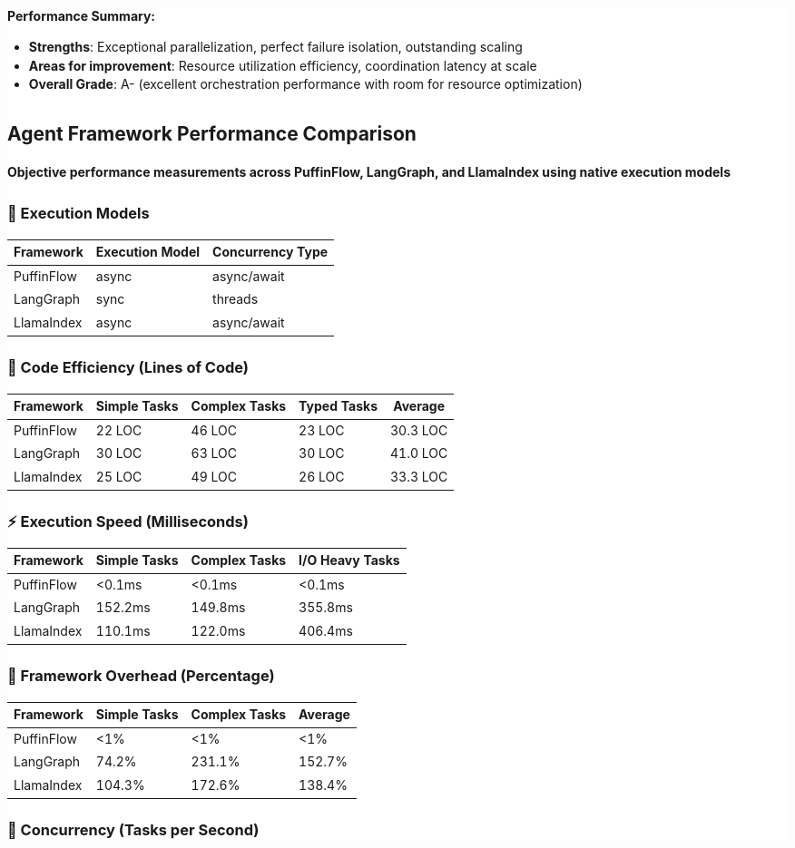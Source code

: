 **Performance Summary:**
- **Strengths**: Exceptional parallelization, perfect failure isolation, outstanding scaling
- **Areas for improvement**: Resource utilization efficiency, coordination latency at scale
- **Overall Grade**: A- (excellent orchestration performance with room for resource optimization)

## Agent Framework Performance Comparison

**Objective performance measurements across PuffinFlow, LangGraph, and LlamaIndex using native execution models**

### 🔄 Execution Models

| Framework | Execution Model | Concurrency Type |
|-----------|----------------|------------------|
| PuffinFlow | async | async/await |
| LangGraph | sync | threads |
| LlamaIndex | async | async/await |

### 📝 Code Efficiency (Lines of Code)

| Framework | Simple Tasks | Complex Tasks | Typed Tasks | Average |
|-----------|--------------|---------------|-------------|---------|
| PuffinFlow | 22 LOC | 46 LOC | 23 LOC | 30.3 LOC |
| LangGraph | 30 LOC | 63 LOC | 30 LOC | 41.0 LOC |
| LlamaIndex | 25 LOC | 49 LOC | 26 LOC | 33.3 LOC |

### ⚡ Execution Speed (Milliseconds)

| Framework | Simple Tasks | Complex Tasks | I/O Heavy Tasks |
|-----------|--------------|---------------|-----------------|
| PuffinFlow | <0.1ms | <0.1ms | <0.1ms |
| LangGraph | 152.2ms | 149.8ms | 355.8ms |
| LlamaIndex | 110.1ms | 122.0ms | 406.4ms |

### 🔧 Framework Overhead (Percentage)

| Framework | Simple Tasks | Complex Tasks | Average |
|-----------|--------------|---------------|---------|
| PuffinFlow | <1% | <1% | <1% |
| LangGraph | 74.2% | 231.1% | 152.7% |
| LlamaIndex | 104.3% | 172.6% | 138.4% |

### 🚀 Concurrency (Tasks per Second)
